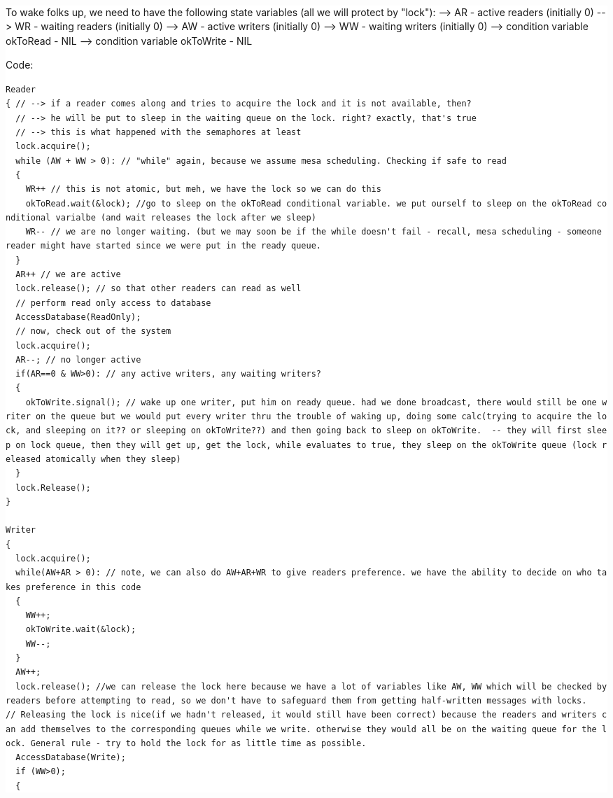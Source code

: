 To wake folks up, we need to have the following state variables (all we
will protect by \"lock\"): --\> AR - active readers (initially 0) --\>
WR - waiting readers (initially 0) --\> AW - active writers (initially
0) --\> WW - waiting writers (initially 0) --\> condition variable
okToRead - NIL --\> condition variable okToWrite - NIL

Code:

``` {.c}
Reader
{ // --> if a reader comes along and tries to acquire the lock and it is not available, then?
  // --> he will be put to sleep in the waiting queue on the lock. right? exactly, that's true
  // --> this is what happened with the semaphores at least
  lock.acquire();
  while (AW + WW > 0): // "while" again, because we assume mesa scheduling. Checking if safe to read
  {
    WR++ // this is not atomic, but meh, we have the lock so we can do this
    okToRead.wait(&lock); //go to sleep on the okToRead conditional variable. we put ourself to sleep on the okToRead conditional varialbe (and wait releases the lock after we sleep)
    WR-- // we are no longer waiting. (but we may soon be if the while doesn't fail - recall, mesa scheduling - someone reader might have started since we were put in the ready queue.
  }
  AR++ // we are active
  lock.release(); // so that other readers can read as well
  // perform read only access to database
  AccessDatabase(ReadOnly);
  // now, check out of the system
  lock.acquire();
  AR--; // no longer active
  if(AR==0 & WW>0): // any active writers, any waiting writers?
  {
    okToWrite.signal(); // wake up one writer, put him on ready queue. had we done broadcast, there would still be one writer on the queue but we would put every writer thru the trouble of waking up, doing some calc(trying to acquire the lock, and sleeping on it?? or sleeping on okToWrite??) and then going back to sleep on okToWrite.  -- they will first sleep on lock queue, then they will get up, get the lock, while evaluates to true, they sleep on the okToWrite queue (lock released atomically when they sleep)
  }
  lock.Release();
}

Writer
{
  lock.acquire();
  while(AW+AR > 0): // note, we can also do AW+AR+WR to give readers preference. we have the ability to decide on who takes preference in this code
  {
    WW++;
    okToWrite.wait(&lock);
    WW--;
  }
  AW++;
  lock.release(); //we can release the lock here because we have a lot of variables like AW, WW which will be checked by readers before attempting to read, so we don't have to safeguard them from getting half-written messages with locks.
// Releasing the lock is nice(if we hadn't released, it would still have been correct) because the readers and writers can add themselves to the corresponding queues while we write. otherwise they would all be on the waiting queue for the lock. General rule - try to hold the lock for as little time as possible.
  AccessDatabase(Write);
  if (WW>0);
  {
```